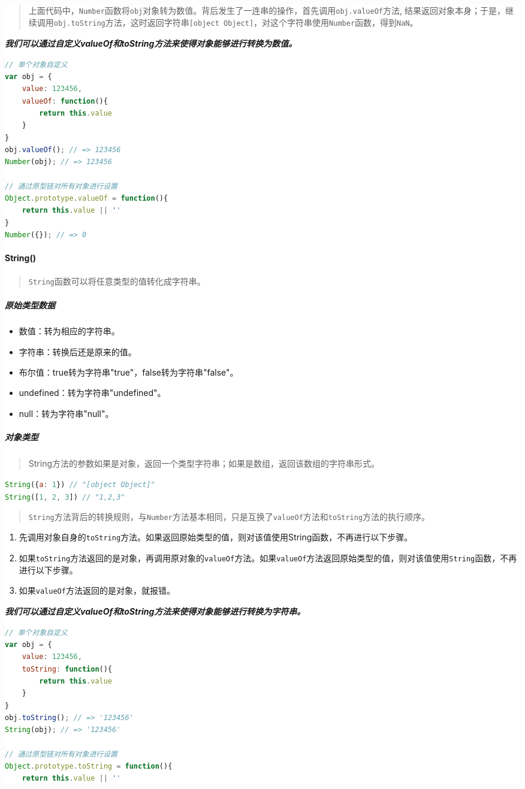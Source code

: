 > 上面代码中，`Number`函数将`obj`对象转为数值。背后发生了一连串的操作，首先调用`obj.valueOf`方法, 结果返回对象本身；于是，继续调用`obj.toString`方法，这时返回字符串`[object Object]`，对这个字符串使用`Number`函数，得到`NaN`。

***我们可以通过自定义valueOf和toString方法来使得对象能够进行转换为数值。***

```javascript
// 单个对象自定义
var obj = {
    value: 123456,
    valueOf: function(){
        return this.value
    }
}
obj.valueOf(); // => 123456
Number(obj); // => 123456

// 通过原型链对所有对象进行设置
Object.prototype.valueOf = function(){
    return this.value || ''
}
Number({}); // => 0
```

#### String()

> `String`函数可以将任意类型的值转化成字符串。

##### 原始类型数据

- 数值：转为相应的字符串。

- 字符串：转换后还是原来的值。

- 布尔值：true转为字符串"true"，false转为字符串"false"。

- undefined：转为字符串"undefined"。

- null：转为字符串"null"。

##### 对象类型

> String方法的参数如果是对象，返回一个类型字符串；如果是数组，返回该数组的字符串形式。

```javascript
String({a: 1}) // "[object Object]"
String([1, 2, 3]) // "1,2,3"
```

> `String`方法背后的转换规则，与`Number`方法基本相同，只是互换了`valueOf`方法和`toString`方法的执行顺序。

1. 先调用对象自身的`toString`方法。如果返回原始类型的值，则对该值使用String函数，不再进行以下步骤。

2. 如果`toString`方法返回的是对象，再调用原对象的`valueOf`方法。如果`valueOf`方法返回原始类型的值，则对该值使用`String`函数，不再进行以下步骤。

3. 如果`valueOf`方法返回的是对象，就报错。


***我们可以通过自定义valueOf和toString方法来使得对象能够进行转换为字符串。***

```javascript
// 单个对象自定义
var obj = {
    value: 123456,
    toString: function(){
        return this.value
    }
}
obj.toString(); // => '123456'
String(obj); // => '123456'

// 通过原型链对所有对象进行设置
Object.prototype.toString = function(){
    return this.value || ''
```